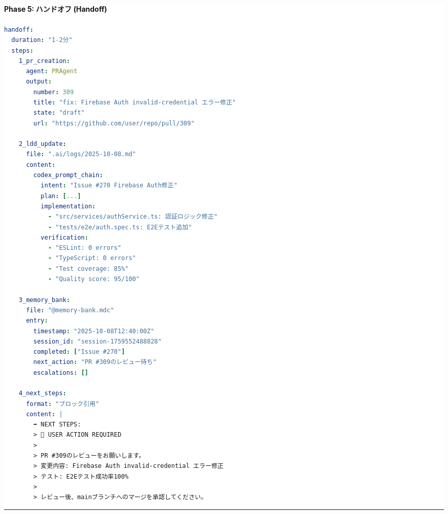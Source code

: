 #### Phase 5: ハンドオフ (Handoff)

```yaml
handoff:
  duration: "1-2分"
  steps:
    1_pr_creation:
      agent: PRAgent
      output:
        number: 309
        title: "fix: Firebase Auth invalid-credential エラー修正"
        state: "draft"
        url: "https://github.com/user/repo/pull/309"

    2_ldd_update:
      file: ".ai/logs/2025-10-08.md"
      content:
        codex_prompt_chain:
          intent: "Issue #270 Firebase Auth修正"
          plan: [...]
          implementation:
            - "src/services/authService.ts: 認証ロジック修正"
            - "tests/e2e/auth.spec.ts: E2Eテスト追加"
          verification:
            - "ESLint: 0 errors"
            - "TypeScript: 0 errors"
            - "Test coverage: 85%"
            - "Quality score: 95/100"

    3_memory_bank:
      file: "@memory-bank.mdc"
      entry:
        timestamp: "2025-10-08T12:40:00Z"
        session_id: "session-1759552488828"
        completed: ["Issue #270"]
        next_action: "PR #309のレビュー待ち"
        escalations: []

    4_next_steps:
      format: "ブロック引用"
      content: |
        ➡️ NEXT STEPS:
        > 📣 USER ACTION REQUIRED
        >
        > PR #309のレビューをお願いします。
        > 変更内容: Firebase Auth invalid-credential エラー修正
        > テスト: E2Eテスト成功率100%
        >
        > レビュー後、mainブランチへのマージを承認してください。
```

---

